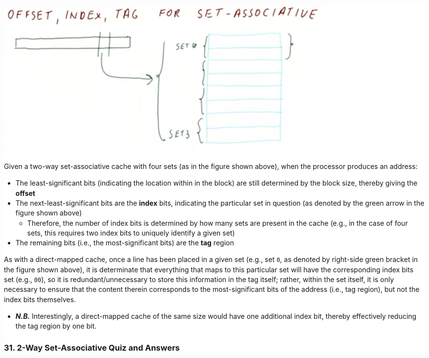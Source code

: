 <img src="./assets/12-058.png" width="650">
</center>

Given a two-way set-associative cache with four sets (as in the figure shown above), when the processor produces an address:
  * The least-significant bits (indicating the location within in the block) are still determined by the block size, thereby giving the **offset**
  * The next-least-significant bits are the **index** bits, indicating the particular set in question (as denoted by the green arrow in the figure shown above)
    * Therefore, the number of index bits is determined by how many sets are present in the cache (e.g., in the case of four sets, this requires two index bits to uniquely identify a given set)
  * The remaining bits (i.e., the most-significant bits) are the **tag** region

As with a direct-mapped cache, once a line has been placed in a given set (e.g., set `0`, as denoted by right-side green bracket in the figure shown above), it is determinate that everything that maps to this particular set will have the corresponding index bits set (e.g., `00`), so it is redundant/unnecessary to store this information in the tag itself; rather, within the set itself, it is only necessary to ensure that the content therein corresponds to the most-significant bits of the address (i.e., tag region), but not the index bits themselves.
  * ***N.B.*** Interestingly, a direct-mapped cache of the same size would have one additional index bit, thereby effectively reducing the tag region by one bit.

### 31. 2-Way Set-Associative Quiz and Answers

<center>